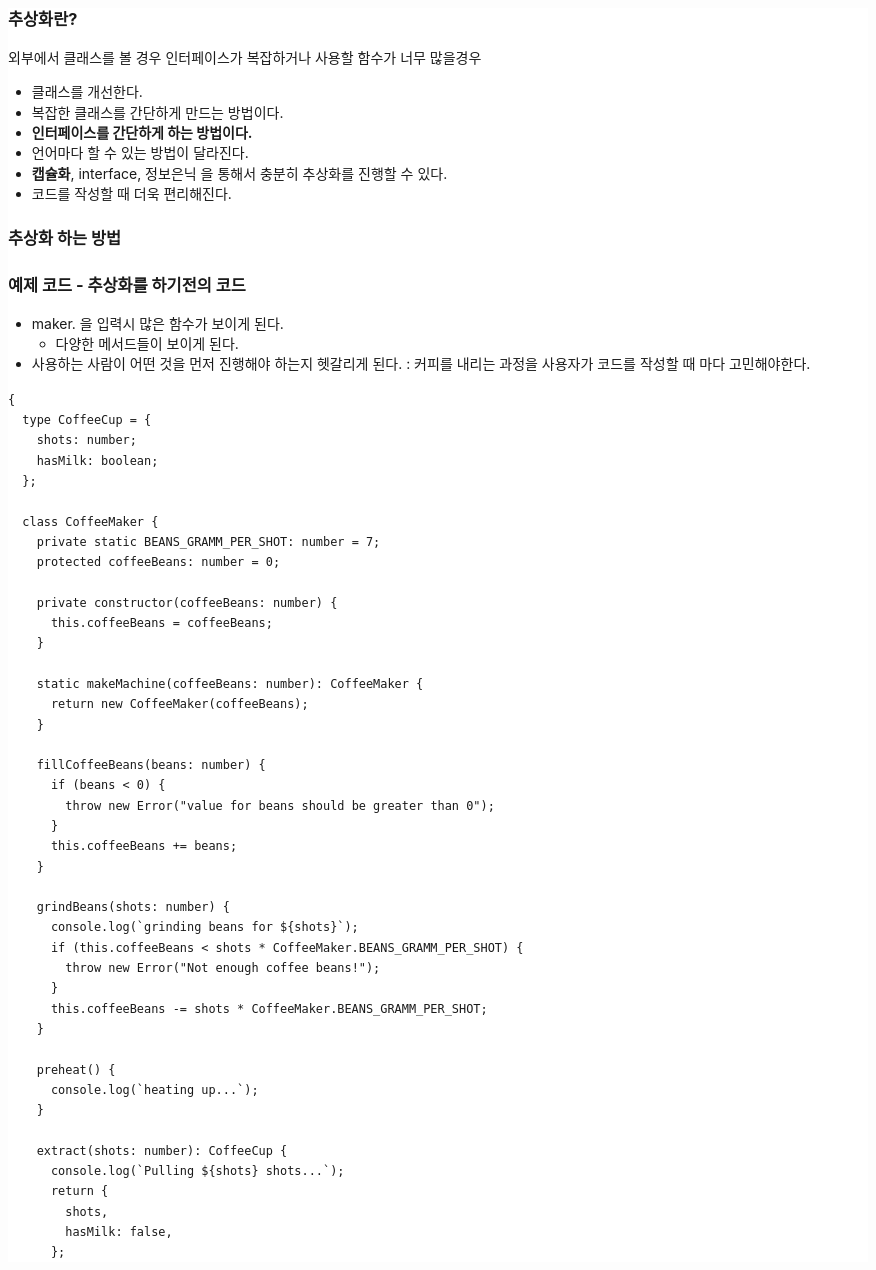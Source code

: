 ### 추상화란?

외부에서 클래스를 볼 경우 인터페이스가 복잡하거나 사용할 함수가 너무 많을경우

- 클래스를 개선한다.
- 복잡한 클래스를 간단하게 만드는 방법이다.
- **인터페이스를 간단하게 하는 방법이다.**
- 언어마다 할 수 있는 방법이 달라진다.
- **캡슐화**, interface, 정보은닉 을 통해서 충분히 추상화를 진행할 수 있다.
- 코드를 작성할 때 더욱 편리해진다.

### 추상화 하는 방법

### 예제 코드 - **추상화를 하기전의 코드**

- maker. 을 입력시 많은 함수가 보이게 된다.
  - 다양한 메서드들이 보이게 된다.
- 사용하는 사람이 어떤 것을 먼저 진행해야 하는지 헷갈리게 된다.
  : 커피를 내리는 과정을 사용자가 코드를 작성할 때 마다 고민해야한다.

```tsx
{
  type CoffeeCup = {
    shots: number;
    hasMilk: boolean;
  };

  class CoffeeMaker {
    private static BEANS_GRAMM_PER_SHOT: number = 7;
    protected coffeeBeans: number = 0;

    private constructor(coffeeBeans: number) {
      this.coffeeBeans = coffeeBeans;
    }

    static makeMachine(coffeeBeans: number): CoffeeMaker {
      return new CoffeeMaker(coffeeBeans);
    }

    fillCoffeeBeans(beans: number) {
      if (beans < 0) {
        throw new Error("value for beans should be greater than 0");
      }
      this.coffeeBeans += beans;
    }

    grindBeans(shots: number) {
      console.log(`grinding beans for ${shots}`);
      if (this.coffeeBeans < shots * CoffeeMaker.BEANS_GRAMM_PER_SHOT) {
        throw new Error("Not enough coffee beans!");
      }
      this.coffeeBeans -= shots * CoffeeMaker.BEANS_GRAMM_PER_SHOT;
    }

    preheat() {
      console.log(`heating up...`);
    }

    extract(shots: number): CoffeeCup {
      console.log(`Pulling ${shots} shots...`);
      return {
        shots,
        hasMilk: false,
      };
```